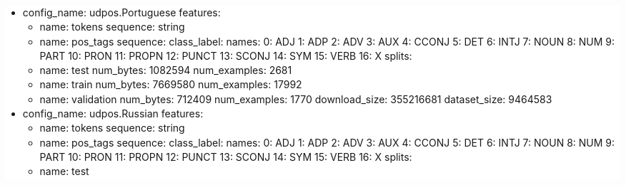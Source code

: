 - config_name: udpos.Portuguese
  features:
  - name: tokens
    sequence: string
  - name: pos_tags
    sequence:
      class_label:
        names:
          0: ADJ
          1: ADP
          2: ADV
          3: AUX
          4: CCONJ
          5: DET
          6: INTJ
          7: NOUN
          8: NUM
          9: PART
          10: PRON
          11: PROPN
          12: PUNCT
          13: SCONJ
          14: SYM
          15: VERB
          16: X
  splits:
  - name: test
    num_bytes: 1082594
    num_examples: 2681
  - name: train
    num_bytes: 7669580
    num_examples: 17992
  - name: validation
    num_bytes: 712409
    num_examples: 1770
  download_size: 355216681
  dataset_size: 9464583
- config_name: udpos.Russian
  features:
  - name: tokens
    sequence: string
  - name: pos_tags
    sequence:
      class_label:
        names:
          0: ADJ
          1: ADP
          2: ADV
          3: AUX
          4: CCONJ
          5: DET
          6: INTJ
          7: NOUN
          8: NUM
          9: PART
          10: PRON
          11: PROPN
          12: PUNCT
          13: SCONJ
          14: SYM
          15: VERB
          16: X
  splits:
  - name: test